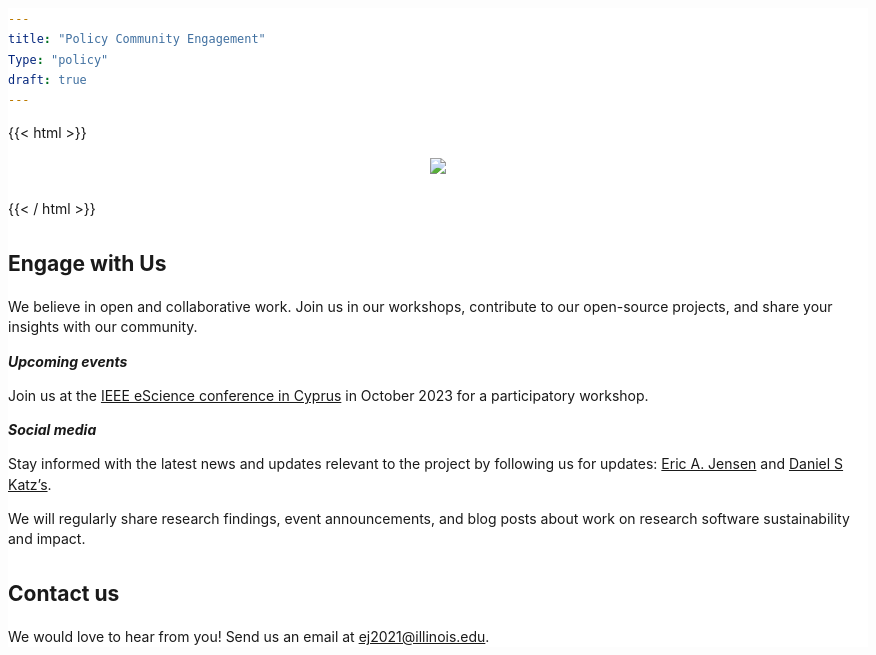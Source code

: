```yaml
---
title: "Policy Community Engagement"
Type: "policy"
draft: true
---
```

{{< html >}}

<div style="text-align: center">
<img src="/i/policy/workshop-900.jpg" style="width: 90%">
</div>
<br>
{{< / html >}}

## Engage with Us

We believe in open and collaborative work. Join us in our workshops, contribute to our open-source projects, and share your insights with our community.

***Upcoming events***

Join us at the [IEEE eScience conference in Cyprus](https://www.escience-conference.org/2023/) in October 2023 for a participatory workshop.

***Social media***

Stay informed with the latest news and updates relevant to the project by following us for updates: [Eric A. Jensen](https://twitter.com/JensenWarwick) and [Daniel S Katz’s](https://fosstodon.org/@danielskatz).

We will regularly share research findings, event announcements, and blog posts about work on research software sustainability and impact.

## Contact us

We would love to hear from you! Send us an email at [ej2021@illinois.edu](mailto:ej2021@illinois.edu).